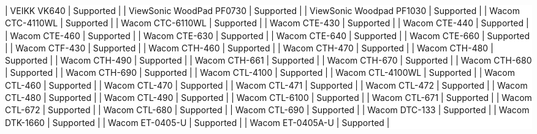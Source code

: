 | VEIKK VK640                   |     Supported     |
| ViewSonic WoodPad PF0730      |     Supported     |
| ViewSonic Woodpad PF1030      |     Supported     |
| Wacom CTC-4110WL              |     Supported     |
| Wacom CTC-6110WL              |     Supported     |
| Wacom CTE-430                 |     Supported     |
| Wacom CTE-440                 |     Supported     |
| Wacom CTE-460                 |     Supported     |
| Wacom CTE-630                 |     Supported     |
| Wacom CTE-640                 |     Supported     |
| Wacom CTE-660                 |     Supported     |
| Wacom CTF-430                 |     Supported     |
| Wacom CTH-460                 |     Supported     |
| Wacom CTH-470                 |     Supported     |
| Wacom CTH-480                 |     Supported     |
| Wacom CTH-490                 |     Supported     |
| Wacom CTH-661                 |     Supported     |
| Wacom CTH-670                 |     Supported     |
| Wacom CTH-680                 |     Supported     |
| Wacom CTH-690                 |     Supported     |
| Wacom CTL-4100                |     Supported     |
| Wacom CTL-4100WL              |     Supported     |
| Wacom CTL-460                 |     Supported     |
| Wacom CTL-470                 |     Supported     |
| Wacom CTL-471                 |     Supported     |
| Wacom CTL-472                 |     Supported     |
| Wacom CTL-480                 |     Supported     |
| Wacom CTL-490                 |     Supported     |
| Wacom CTL-6100                |     Supported     |
| Wacom CTL-671                 |     Supported     |
| Wacom CTL-672                 |     Supported     |
| Wacom CTL-680                 |     Supported     |
| Wacom CTL-690                 |     Supported     |
| Wacom DTC-133                 |     Supported     |
| Wacom DTK-1660                |     Supported     |
| Wacom ET-0405-U               |     Supported     |
| Wacom ET-0405A-U              |     Supported     |